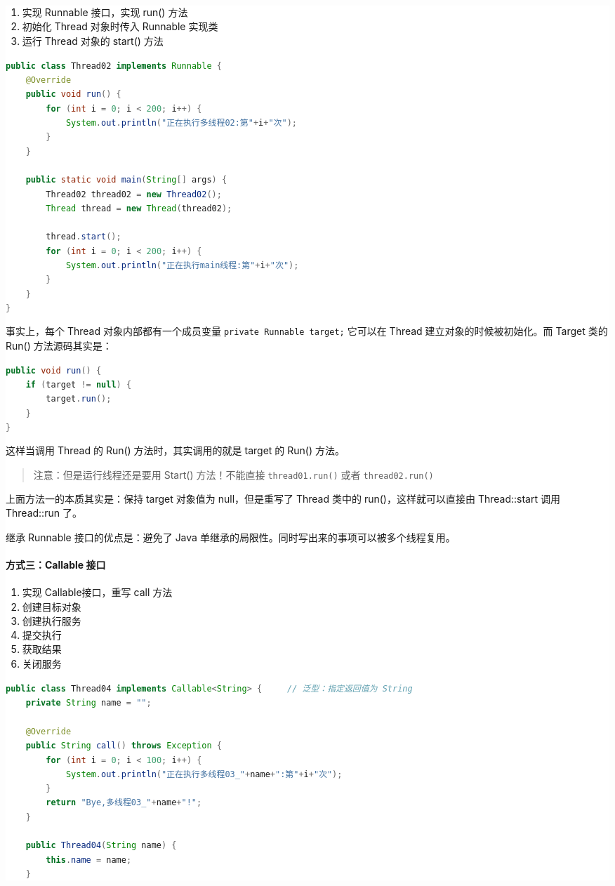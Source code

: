 1. 实现 Runnable 接口，实现 run() 方法
2. 初始化 Thread 对象时传入 Runnable 实现类
3. 运行 Thread 对象的 start() 方法

```java
public class Thread02 implements Runnable {
    @Override
    public void run() {
        for (int i = 0; i < 200; i++) {
            System.out.println("正在执行多线程02:第"+i+"次");
        }
    }

    public static void main(String[] args) {
        Thread02 thread02 = new Thread02();
        Thread thread = new Thread(thread02);

        thread.start();
        for (int i = 0; i < 200; i++) {
            System.out.println("正在执行main线程:第"+i+"次");
        }
    }
}
```

事实上，每个 Thread 对象内部都有一个成员变量 `private Runnable target;` 它可以在 Thread 建立对象的时候被初始化。而 Target 类的 Run() 方法源码其实是：

```java
public void run() {
    if (target != null) {
        target.run();
    }
}
```

这样当调用 Thread 的 Run() 方法时，其实调用的就是 target 的 Run() 方法。

> 注意：但是运行线程还是要用 Start() 方法！不能直接 `thread01.run()` 或者 `thread02.run()`

上面方法一的本质其实是：保持 target 对象值为 null，但是重写了 Thread 类中的 run()，这样就可以直接由 Thread::start 调用 Thread::run 了。

继承 Runnable 接口的优点是：避免了 Java 单继承的局限性。同时写出来的事项可以被多个线程复用。

#### 方式三：Callable 接口

1. 实现 Callable接口，重写 call 方法
2. 创建目标对象
3. 创建执行服务
4. 提交执行
5. 获取结果
6. 关闭服务

```java
public class Thread04 implements Callable<String> {		// 泛型：指定返回值为 String
    private String name = "";

    @Override
    public String call() throws Exception {
        for (int i = 0; i < 100; i++) {
            System.out.println("正在执行多线程03_"+name+":第"+i+"次");
        }
        return "Bye,多线程03_"+name+"!";
    }

    public Thread04(String name) {
        this.name = name;
    }

```